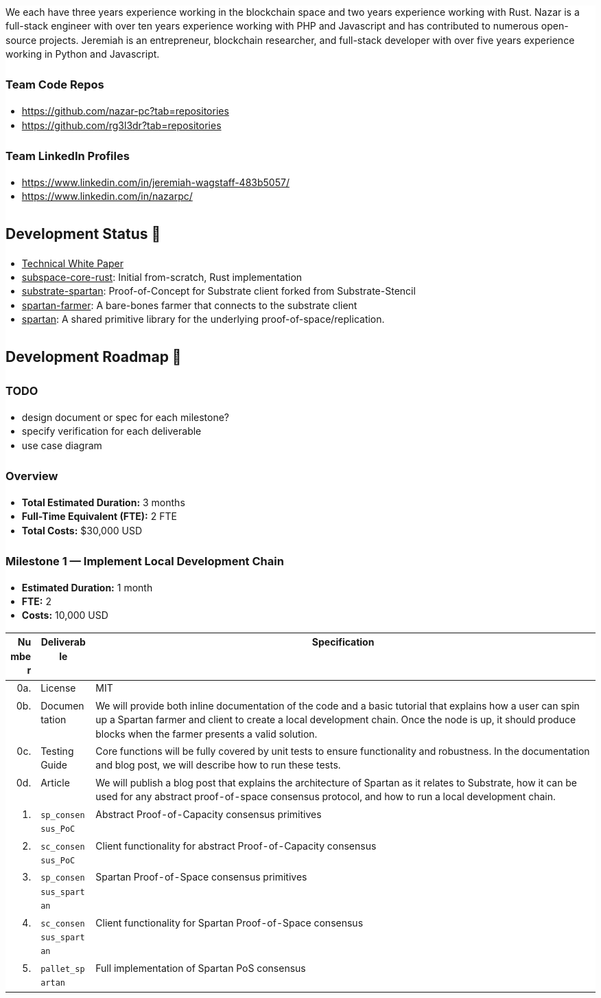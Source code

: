 We each have three years experience working in the blockchain space and two years experience working with Rust. Nazar is a full-stack engineer with over ten years experience working with PHP and Javascript and has contributed to numerous open-source projects. Jeremiah is an entrepreneur, blockchain researcher, and full-stack developer with over five years experience working in Python and Javascript. 

### Team Code Repos
* https://github.com/nazar-pc?tab=repositories
* https://github.com/rg3l3dr?tab=repositories

### Team LinkedIn Profiles
* https://www.linkedin.com/in/jeremiah-wagstaff-483b5057/
* https://www.linkedin.com/in/nazarpc/

## Development Status :open_book: 

* [Technical White Paper](https://drive.google.com/file/d/1v847u_XeVf0SBz7Y7LEMXi72QfqirstL/view)
* [subspace-core-rust](https://github.com/subspace/subspace-core-rust): Initial from-scratch, Rust implementation
* [substrate-spartan](https://github.com/subspace/substrate-stencil): Proof-of-Concept for Substrate client forked from Substrate-Stencil
* [spartan-farmer](https://github.com/subspace/spartan-farmer): A bare-bones farmer that connects to the substrate client
* [spartan](https://github.com/subspace/spartan): A shared primitive library for the underlying proof-of-space/replication.

## Development Roadmap :nut_and_bolt: 

### TODO

* design document or spec for each milestone?
* specify verification for each deliverable
* use case diagram

### Overview
* **Total Estimated Duration:** 3 months
* **Full-Time Equivalent (FTE):**  2 FTE
* **Total Costs:** $30,000 USD

### Milestone 1 — Implement Local Development Chain 
* **Estimated Duration:** 1 month
* **FTE:**  2
* **Costs:** 10,000 USD

| Number | Deliverable | Specification |
| -----: | ----------- | ------------- |
| 0a. | License | MIT |
| 0b. | Documentation | We will provide both inline documentation of the code and a basic tutorial that explains how a user can spin up a Spartan farmer and client to create a local development chain. Once the node is up, it should produce blocks when the farmer presents a valid solution. |
| 0c. | Testing Guide | Core functions will be fully covered by unit tests to ensure functionality and robustness. In the documentation and blog post, we will describe how to run these tests. | 
| 0d. | Article | We will publish a blog post that explains the architecture of Spartan as it relates to Substrate, how it can be used for any abstract proof-of-space consensus protocol, and how to run a local development chain.
| 1. | `sp_consensus_PoC` | Abstract Proof-of-Capacity consensus primitives |
| 2. | `sc_consensus_PoC` | Client functionality for abstract Proof-of-Capacity consensus |
| 3. | `sp_consensus_spartan` | Spartan Proof-of-Space consensus primitives | 
| 4. | `sc_consensus_spartan` | Client functionality for Spartan Proof-of-Space consensus |
| 5. | `pallet_spartan` | Full implementation of Spartan PoS consensus | 